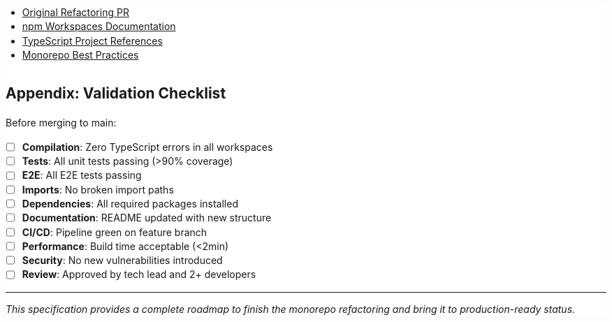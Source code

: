 - [Original Refactoring PR](https://github.com/vibe-kanban/feature/refactoring-v2)
- [npm Workspaces Documentation](https://docs.npmjs.com/cli/v10/using-npm/workspaces)
- [TypeScript Project References](https://www.typescriptlang.org/docs/handbook/project-references.html)
- [Monorepo Best Practices](https://monorepo.tools/)

## Appendix: Validation Checklist

Before merging to main:

- [ ] **Compilation**: Zero TypeScript errors in all workspaces
- [ ] **Tests**: All unit tests passing (>90% coverage)
- [ ] **E2E**: All E2E tests passing
- [ ] **Imports**: No broken import paths
- [ ] **Dependencies**: All required packages installed
- [ ] **Documentation**: README updated with new structure
- [ ] **CI/CD**: Pipeline green on feature branch
- [ ] **Performance**: Build time acceptable (<2min)
- [ ] **Security**: No new vulnerabilities introduced
- [ ] **Review**: Approved by tech lead and 2+ developers

---

*This specification provides a complete roadmap to finish the monorepo refactoring and bring it to production-ready status.*